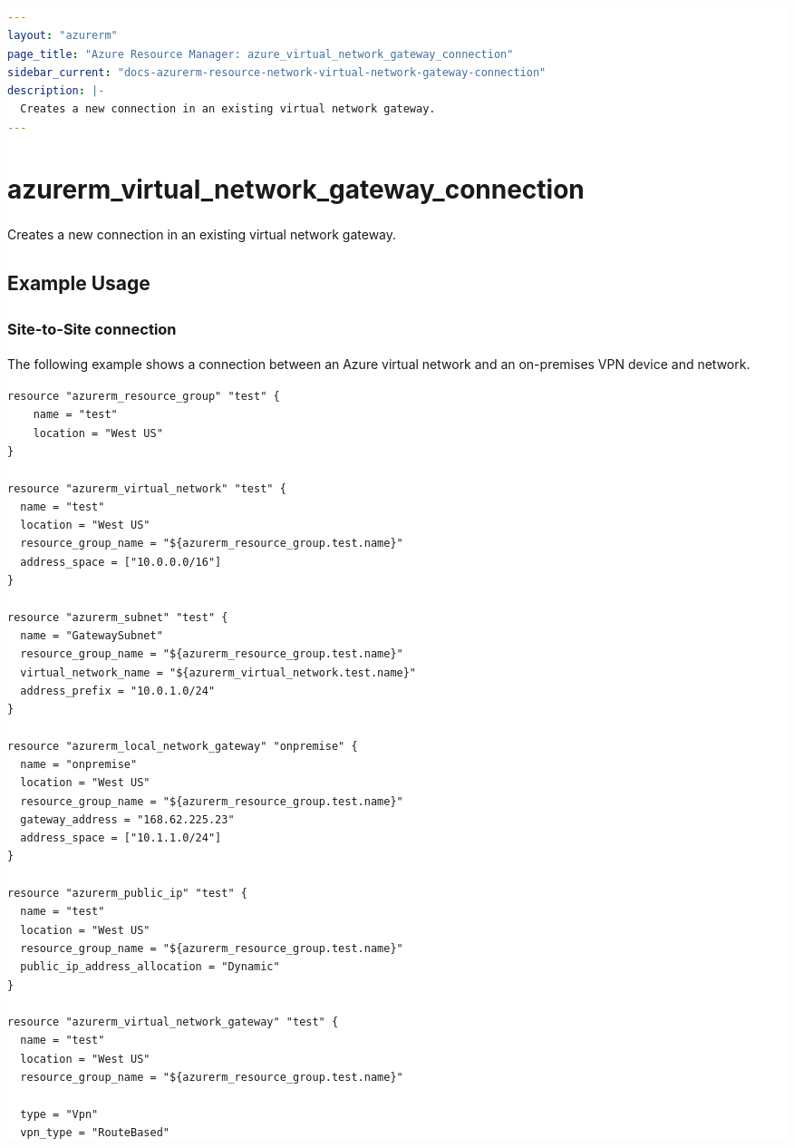 ```yaml
---
layout: "azurerm"
page_title: "Azure Resource Manager: azure_virtual_network_gateway_connection"
sidebar_current: "docs-azurerm-resource-network-virtual-network-gateway-connection"
description: |-
  Creates a new connection in an existing virtual network gateway.
---
```


# azurerm\_virtual\_network\_gateway\_connection

Creates a new connection in an existing virtual network gateway.

## Example Usage

### Site-to-Site connection

The following example shows a connection between an Azure virtual network
and an on-premises VPN device and network.

```
resource "azurerm_resource_group" "test" {
    name = "test"
    location = "West US"
}

resource "azurerm_virtual_network" "test" {
  name = "test"
  location = "West US"
  resource_group_name = "${azurerm_resource_group.test.name}"
  address_space = ["10.0.0.0/16"]
}

resource "azurerm_subnet" "test" {
  name = "GatewaySubnet"
  resource_group_name = "${azurerm_resource_group.test.name}"
  virtual_network_name = "${azurerm_virtual_network.test.name}"
  address_prefix = "10.0.1.0/24"
}

resource "azurerm_local_network_gateway" "onpremise" {
  name = "onpremise"
  location = "West US"
  resource_group_name = "${azurerm_resource_group.test.name}"
  gateway_address = "168.62.225.23"
  address_space = ["10.1.1.0/24"]
}

resource "azurerm_public_ip" "test" {
  name = "test"
  location = "West US"
  resource_group_name = "${azurerm_resource_group.test.name}"
  public_ip_address_allocation = "Dynamic"
}

resource "azurerm_virtual_network_gateway" "test" {
  name = "test"
  location = "West US"
  resource_group_name = "${azurerm_resource_group.test.name}"

  type = "Vpn"
  vpn_type = "RouteBased"
```